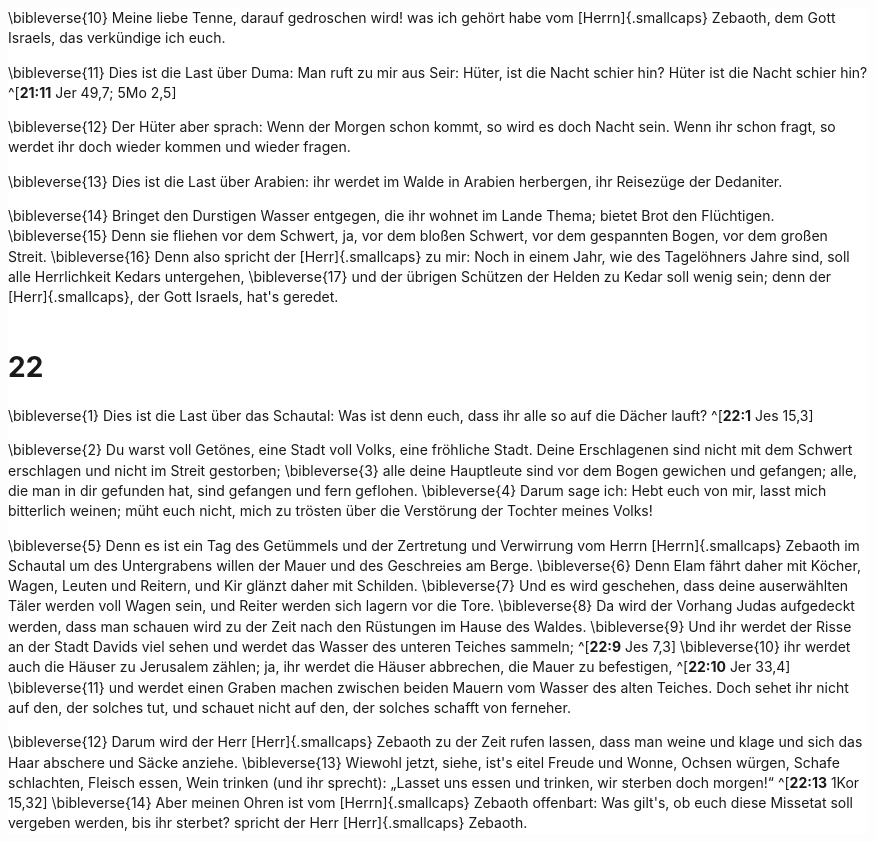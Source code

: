 
\bibleverse{10} Meine liebe Tenne, darauf gedroschen wird! was ich gehört habe vom [Herrn]{.smallcaps} Zebaoth, dem Gott Israels, das verkündige ich euch. 


\bibleverse{11} Dies ist die Last über Duma: Man ruft zu mir aus Seir: Hüter, ist die Nacht schier hin? Hüter ist die Nacht schier hin? 
^[**21:11** Jer 49,7; 5Mo 2,5] 


\bibleverse{12} Der Hüter aber sprach: Wenn der Morgen schon kommt, so wird es doch Nacht sein. Wenn ihr schon fragt, so werdet ihr doch wieder kommen und wieder fragen. 


\bibleverse{13} Dies ist die Last über Arabien: ihr werdet im Walde in Arabien herbergen, ihr Reisezüge der Dedaniter. 


\bibleverse{14} Bringet den Durstigen Wasser entgegen, die ihr wohnet im Lande Thema; bietet Brot den Flüchtigen. \bibleverse{15} Denn sie fliehen vor dem Schwert, ja, vor dem bloßen Schwert, vor dem gespannten Bogen, vor dem großen Streit. \bibleverse{16} Denn also spricht der [Herr]{.smallcaps} zu mir: Noch in einem Jahr, wie des Tagelöhners Jahre sind, soll alle Herrlichkeit Kedars untergehen, \bibleverse{17} und der übrigen Schützen der Helden zu Kedar soll wenig sein; denn der [Herr]{.smallcaps}, der Gott Israels, hat's geredet.
# 22
\bibleverse{1} Dies ist die Last über das Schautal: Was ist denn euch, dass ihr alle so auf die Dächer lauft? 
^[**22:1** Jes 15,3] 


\bibleverse{2} Du warst voll Getönes, eine Stadt voll Volks, eine fröhliche Stadt. Deine Erschlagenen sind nicht mit dem Schwert erschlagen und nicht im Streit gestorben; \bibleverse{3} alle deine Hauptleute sind vor dem Bogen gewichen und gefangen; alle, die man in dir gefunden hat, sind gefangen und fern geflohen. \bibleverse{4} Darum sage ich: Hebt euch von mir, lasst mich bitterlich weinen; müht euch nicht, mich zu trösten über die Verstörung der Tochter meines Volks! 


\bibleverse{5} Denn es ist ein Tag des Getümmels und der Zertretung und Verwirrung vom Herrn [Herrn]{.smallcaps} Zebaoth im Schautal um des Untergrabens willen der Mauer und des Geschreies am Berge. \bibleverse{6} Denn Elam fährt daher mit Köcher, Wagen, Leuten und Reitern, und Kir glänzt daher mit Schilden. \bibleverse{7} Und es wird geschehen, dass deine auserwählten Täler werden voll Wagen sein, und Reiter werden sich lagern vor die Tore. \bibleverse{8} Da wird der Vorhang Judas aufgedeckt werden, dass man schauen wird zu der Zeit nach den Rüstungen im Hause des Waldes. \bibleverse{9} Und ihr werdet der Risse an der Stadt Davids viel sehen und werdet das Wasser des unteren Teiches sammeln; ^[**22:9** Jes 7,3] \bibleverse{10} ihr werdet auch die Häuser zu Jerusalem zählen; ja, ihr werdet die Häuser abbrechen, die Mauer zu befestigen, ^[**22:10** Jer 33,4] \bibleverse{11} und werdet einen Graben machen zwischen beiden Mauern vom Wasser des alten Teiches. Doch sehet ihr nicht auf den, der solches tut, und schauet nicht auf den, der solches schafft von ferneher. 

 

\bibleverse{12} Darum wird der Herr [Herr]{.smallcaps} Zebaoth zu der Zeit rufen lassen, dass man weine und klage und sich das Haar abschere und Säcke anziehe. \bibleverse{13} Wiewohl jetzt, siehe, ist's eitel Freude und Wonne, Ochsen würgen, Schafe schlachten, Fleisch essen, Wein trinken (und ihr sprecht): „Lasset uns essen und trinken, wir sterben doch morgen!“ ^[**22:13** 1Kor 15,32] \bibleverse{14} Aber meinen Ohren ist vom [Herrn]{.smallcaps} Zebaoth offenbart: Was gilt's, ob euch diese Missetat soll vergeben werden, bis ihr sterbet? spricht der Herr [Herr]{.smallcaps} Zebaoth. 
